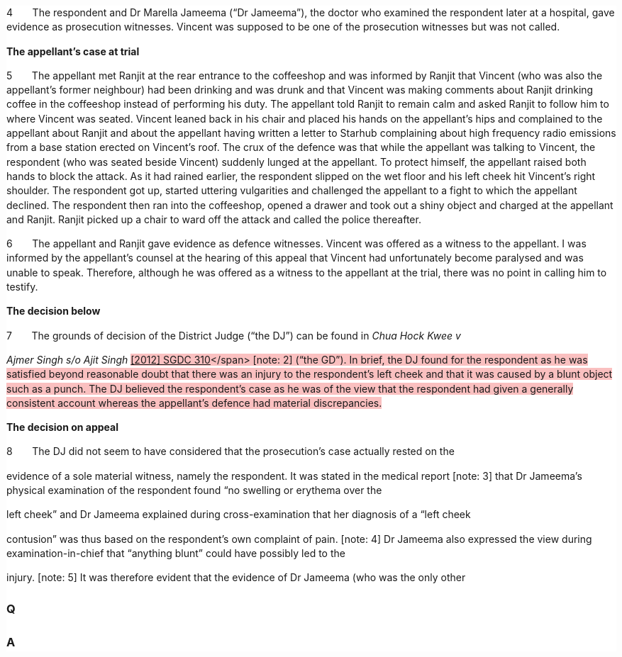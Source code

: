 4       The respondent and Dr Marella Jameema (“Dr Jameema”), the doctor who examined the respondent later at a hospital, gave evidence as prosecution witnesses. Vincent was supposed to be one of the prosecution witnesses but was not called. 

**The appellant’s case at trial** 

5       The appellant met Ranjit at the rear entrance to the coffeeshop and was informed by Ranjit that Vincent (who was also the appellant’s former neighbour) had been drinking and was drunk and that Vincent was making comments about Ranjit drinking coffee in the coffeeshop instead of performing his duty. The appellant told Ranjit to remain calm and asked Ranjit to follow him to where Vincent was seated. Vincent leaned back in his chair and placed his hands on the appellant’s hips and complained to the appellant about Ranjit and about the appellant having written a letter to Starhub complaining about high frequency radio emissions from a base station erected on Vincent’s roof. The crux of the defence was that while the appellant was talking to Vincent, the respondent (who was seated beside Vincent) suddenly lunged at the appellant. To protect himself, the appellant raised both hands to block the attack. As it had rained earlier, the respondent slipped on the wet floor and his left cheek hit Vincent’s right shoulder. The respondent got up, started uttering vulgarities and challenged the appellant to a fight to which the appellant declined. The respondent then ran into the coffeeshop, opened a drawer and took out a shiny object and charged at the appellant and Ranjit. Ranjit picked up a chair to ward off the attack and called the police thereafter. 

6       The appellant and Ranjit gave evidence as defence witnesses. Vincent was offered as a witness to the appellant. I was informed by the appellant’s counsel at the hearing of this appeal that Vincent had unfortunately become paralysed and was unable to speak. Therefore, although he was offered as a witness to the appellant at the trial, there was no point in calling him to testify. 

**The decision below** 

7       The grounds of decision of the District Judge (“the DJ”) can be found in _Chua Hock Kwee v_ 

_Ajmer Singh s/o Ajit Singh_ <span style="background-color: #FAC0C0">[[2012] SGDC 310]("https://www.open.gov.sg")</span> [note: 2] (“the GD”). In brief, the DJ found for the respondent as he was satisfied beyond reasonable doubt that there was an injury to the respondent’s left cheek and that it was caused by a blunt object such as a punch. The DJ believed the respondent’s case as he was of the view that the respondent had given a generally consistent account whereas the appellant’s defence had material discrepancies. 

**The decision on appeal** 

8       The DJ did not seem to have considered that the prosecution’s case actually rested on the 

evidence of a sole material witness, namely the respondent. It was stated in the medical report [note: 3] that Dr Jameema’s physical examination of the respondent found “no swelling or erythema over the 

left cheek” and Dr Jameema explained during cross-examination that her diagnosis of a “left cheek 

contusion” was thus based on the respondent’s own complaint of pain. [note: 4] Dr Jameema also expressed the view during examination-in-chief that “anything blunt” could have possibly led to the 

injury. [note: 5] It was therefore evident that the evidence of Dr Jameema (who was the only other 


### Q 

### A 
